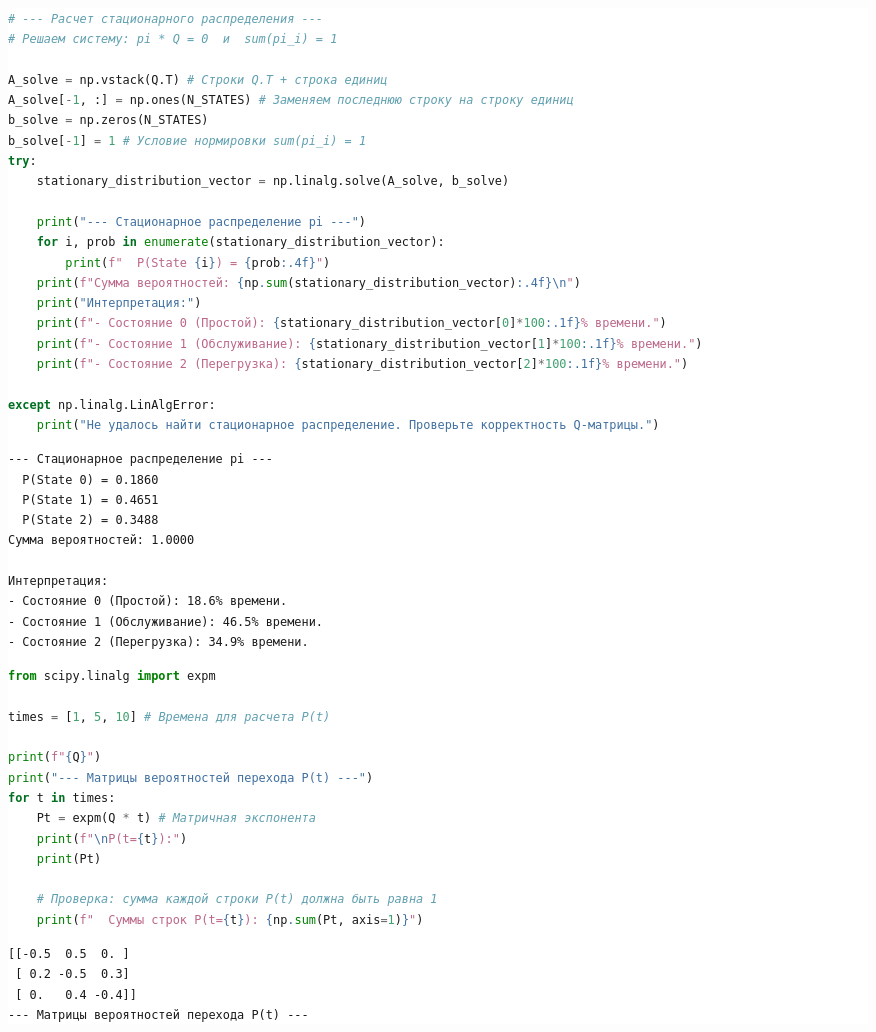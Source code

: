 
```python
# --- Расчет стационарного распределения ---
# Решаем систему: pi * Q = 0  и  sum(pi_i) = 1

A_solve = np.vstack(Q.T) # Строки Q.T + строка единиц
A_solve[-1, :] = np.ones(N_STATES) # Заменяем последнюю строку на строку единиц
b_solve = np.zeros(N_STATES)
b_solve[-1] = 1 # Условие нормировки sum(pi_i) = 1
try:
    stationary_distribution_vector = np.linalg.solve(A_solve, b_solve)

    print("--- Стационарное распределение pi ---")
    for i, prob in enumerate(stationary_distribution_vector):
        print(f"  P(State {i}) = {prob:.4f}")
    print(f"Сумма вероятностей: {np.sum(stationary_distribution_vector):.4f}\n")
    print("Интерпретация:")
    print(f"- Состояние 0 (Простой): {stationary_distribution_vector[0]*100:.1f}% времени.")
    print(f"- Состояние 1 (Обслуживание): {stationary_distribution_vector[1]*100:.1f}% времени.")
    print(f"- Состояние 2 (Перегрузка): {stationary_distribution_vector[2]*100:.1f}% времени.")

except np.linalg.LinAlgError:
    print("Не удалось найти стационарное распределение. Проверьте корректность Q-матрицы.")
```

    --- Стационарное распределение pi ---
      P(State 0) = 0.1860
      P(State 1) = 0.4651
      P(State 2) = 0.3488
    Сумма вероятностей: 1.0000
    
    Интерпретация:
    - Состояние 0 (Простой): 18.6% времени.
    - Состояние 1 (Обслуживание): 46.5% времени.
    - Состояние 2 (Перегрузка): 34.9% времени.
    


```python
from scipy.linalg import expm

times = [1, 5, 10] # Времена для расчета P(t)

print(f"{Q}")
print("--- Матрицы вероятностей перехода P(t) ---")
for t in times:
    Pt = expm(Q * t) # Матричная экспонента
    print(f"\nP(t={t}):")
    print(Pt)

    # Проверка: сумма каждой строки P(t) должна быть равна 1
    print(f"  Суммы строк P(t={t}): {np.sum(Pt, axis=1)}")
```

    [[-0.5  0.5  0. ]
     [ 0.2 -0.5  0.3]
     [ 0.   0.4 -0.4]]
    --- Матрицы вероятностей перехода P(t) ---
    